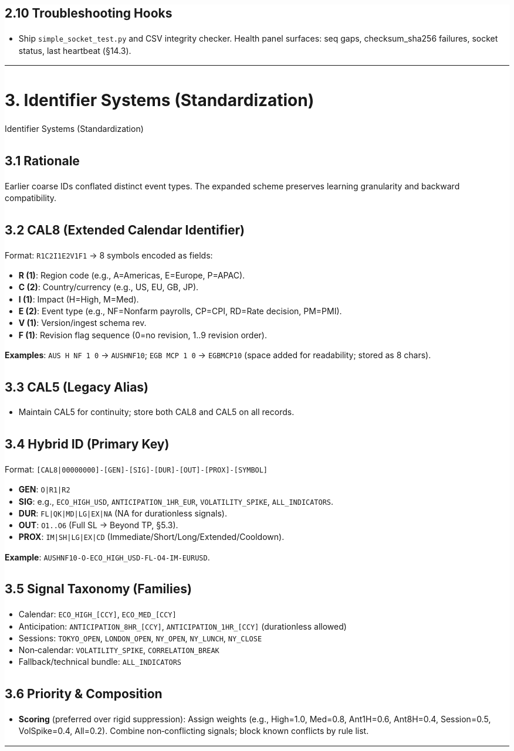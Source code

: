 ## 2.10 Troubleshooting Hooks
- Ship `simple_socket_test.py` and CSV integrity checker. Health panel surfaces: seq gaps, checksum_sha256 failures, socket status, last heartbeat (§14.3).

---

# 3. Identifier Systems (Standardization)
 Identifier Systems (Standardization)

## 3.1 Rationale
Earlier coarse IDs conflated distinct event types. The expanded scheme preserves learning granularity and backward compatibility.

## 3.2 CAL8 (Extended Calendar Identifier)
Format: `R1C2I1E2V1F1` → 8 symbols encoded as fields:
- **R (1)**: Region code (e.g., A=Americas, E=Europe, P=APAC).
- **C (2)**: Country/currency (e.g., US, EU, GB, JP).
- **I (1)**: Impact (H=High, M=Med).
- **E (2)**: Event type (e.g., NF=Nonfarm payrolls, CP=CPI, RD=Rate decision, PM=PMI).
- **V (1)**: Version/ingest schema rev.
- **F (1)**: Revision flag sequence (0=no revision, 1..9 revision order).

**Examples**: `AUS H NF 1 0` → `AUSHNF10`; `EGB MCP 1 0` → `EGBMCP10` (space added for readability; stored as 8 chars).

## 3.3 CAL5 (Legacy Alias)
- Maintain CAL5 for continuity; store both CAL8 and CAL5 on all records.

## 3.4 Hybrid ID (Primary Key)
Format: `[CAL8|00000000]-[GEN]-[SIG]-[DUR]-[OUT]-[PROX]-[SYMBOL]`
- **GEN**: `O|R1|R2`
- **SIG**: e.g., `ECO_HIGH_USD`, `ANTICIPATION_1HR_EUR`, `VOLATILITY_SPIKE`, `ALL_INDICATORS`.
- **DUR**: `FL|QK|MD|LG|EX|NA` (NA for durationless signals).
- **OUT**: `O1..O6` (Full SL → Beyond TP, §5.3).
- **PROX**: `IM|SH|LG|EX|CD` (Immediate/Short/Long/Extended/Cooldown).

**Example**: `AUSHNF10-O-ECO_HIGH_USD-FL-O4-IM-EURUSD`.

## 3.5 Signal Taxonomy (Families)
- Calendar: `ECO_HIGH_[CCY]`, `ECO_MED_[CCY]`
- Anticipation: `ANTICIPATION_8HR_[CCY]`, `ANTICIPATION_1HR_[CCY]` (durationless allowed)
- Sessions: `TOKYO_OPEN`, `LONDON_OPEN`, `NY_OPEN`, `NY_LUNCH`, `NY_CLOSE`
- Non‑calendar: `VOLATILITY_SPIKE`, `CORRELATION_BREAK`
- Fallback/technical bundle: `ALL_INDICATORS`

## 3.6 Priority & Composition
- **Scoring** (preferred over rigid suppression): Assign weights (e.g., High=1.0, Med=0.8, Ant1H=0.6, Ant8H=0.4, Session=0.5, VolSpike=0.4, All=0.2). Combine non‑conflicting signals; block known conflicts by rule list.

---